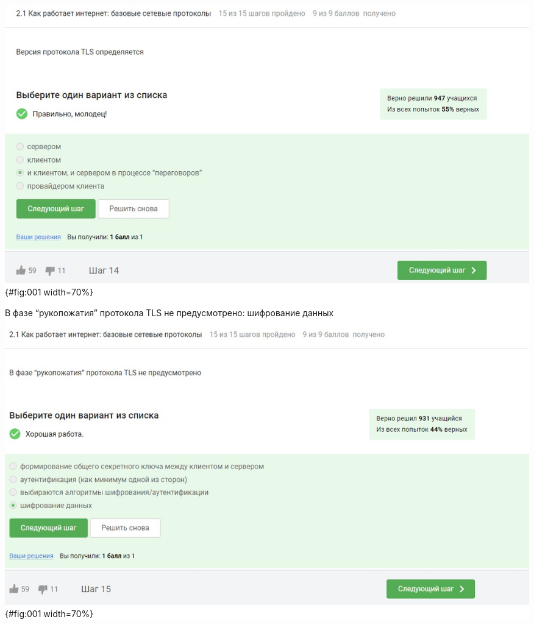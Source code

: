 ![Рис. 8](image/8.jpg){#fig:001 width=70%}

В фазе “рукопожатия” протокола TLS не предусмотрено: шифрование данных

![Рис. 9](image/9.jpg){#fig:001 width=70%}
